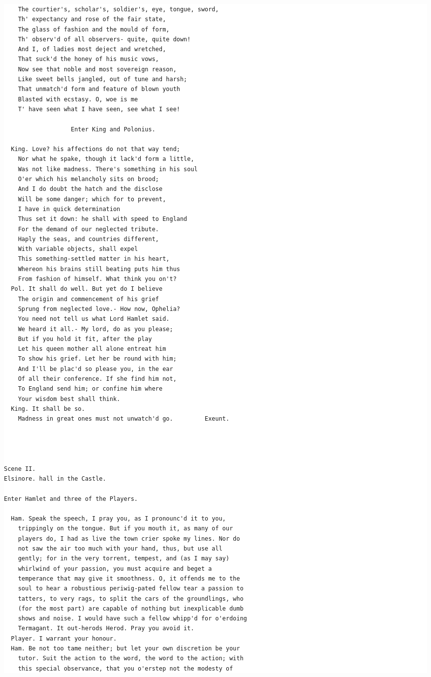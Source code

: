        The courtier's, scholar's, soldier's, eye, tongue, sword,
        Th' expectancy and rose of the fair state,
        The glass of fashion and the mould of form,
        Th' observ'd of all observers- quite, quite down!
        And I, of ladies most deject and wretched,
        That suck'd the honey of his music vows,
        Now see that noble and most sovereign reason,
        Like sweet bells jangled, out of tune and harsh;
        That unmatch'd form and feature of blown youth
        Blasted with ecstasy. O, woe is me
        T' have seen what I have seen, see what I see!
    
                       Enter King and Polonius.
    
      King. Love? his affections do not that way tend;  
        Nor what he spake, though it lack'd form a little,
        Was not like madness. There's something in his soul
        O'er which his melancholy sits on brood;
        And I do doubt the hatch and the disclose
        Will be some danger; which for to prevent,
        I have in quick determination
        Thus set it down: he shall with speed to England
        For the demand of our neglected tribute.
        Haply the seas, and countries different,
        With variable objects, shall expel
        This something-settled matter in his heart,
        Whereon his brains still beating puts him thus
        From fashion of himself. What think you on't?
      Pol. It shall do well. But yet do I believe
        The origin and commencement of his grief
        Sprung from neglected love.- How now, Ophelia?
        You need not tell us what Lord Hamlet said.
        We heard it all.- My lord, do as you please;
        But if you hold it fit, after the play
        Let his queen mother all alone entreat him  
        To show his grief. Let her be round with him;
        And I'll be plac'd so please you, in the ear
        Of all their conference. If she find him not,
        To England send him; or confine him where
        Your wisdom best shall think.
      King. It shall be so.
        Madness in great ones must not unwatch'd go.         Exeunt.
    
    
    
    
    Scene II.
    Elsinore. hall in the Castle.
    
    Enter Hamlet and three of the Players.
    
      Ham. Speak the speech, I pray you, as I pronounc'd it to you,
        trippingly on the tongue. But if you mouth it, as many of our
        players do, I had as live the town crier spoke my lines. Nor do
        not saw the air too much with your hand, thus, but use all
        gently; for in the very torrent, tempest, and (as I may say)
        whirlwind of your passion, you must acquire and beget a
        temperance that may give it smoothness. O, it offends me to the
        soul to hear a robustious periwig-pated fellow tear a passion to
        tatters, to very rags, to split the cars of the groundlings, who
        (for the most part) are capable of nothing but inexplicable dumb
        shows and noise. I would have such a fellow whipp'd for o'erdoing
        Termagant. It out-herods Herod. Pray you avoid it.
      Player. I warrant your honour.
      Ham. Be not too tame neither; but let your own discretion be your
        tutor. Suit the action to the word, the word to the action; with
        this special observance, that you o'erstep not the modesty of